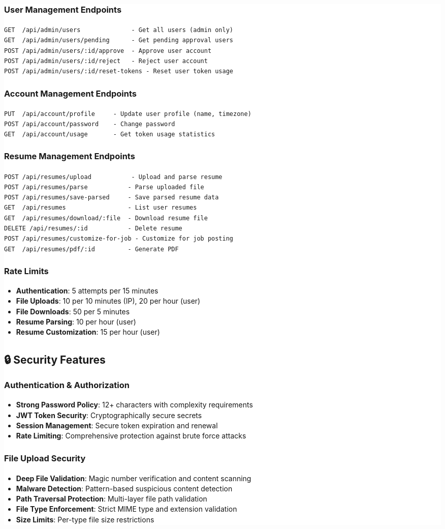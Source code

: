 ### User Management Endpoints
```
GET  /api/admin/users              - Get all users (admin only)
GET  /api/admin/users/pending      - Get pending approval users
POST /api/admin/users/:id/approve  - Approve user account
POST /api/admin/users/:id/reject   - Reject user account
POST /api/admin/users/:id/reset-tokens - Reset user token usage
```

### Account Management Endpoints
```
PUT  /api/account/profile     - Update user profile (name, timezone)
POST /api/account/password    - Change password
GET  /api/account/usage       - Get token usage statistics
```

### Resume Management Endpoints
```
POST /api/resumes/upload           - Upload and parse resume
POST /api/resumes/parse           - Parse uploaded file
POST /api/resumes/save-parsed     - Save parsed resume data
GET  /api/resumes                 - List user resumes
GET  /api/resumes/download/:file  - Download resume file
DELETE /api/resumes/:id           - Delete resume
POST /api/resumes/customize-for-job - Customize for job posting
GET  /api/resumes/pdf/:id         - Generate PDF
```

### Rate Limits
- **Authentication**: 5 attempts per 15 minutes
- **File Uploads**: 10 per 10 minutes (IP), 20 per hour (user)
- **File Downloads**: 50 per 5 minutes
- **Resume Parsing**: 10 per hour (user)
- **Resume Customization**: 15 per hour (user)

## 🔒 Security Features

### Authentication & Authorization
- **Strong Password Policy**: 12+ characters with complexity requirements
- **JWT Token Security**: Cryptographically secure secrets
- **Session Management**: Secure token expiration and renewal
- **Rate Limiting**: Comprehensive protection against brute force attacks

### File Upload Security
- **Deep File Validation**: Magic number verification and content scanning
- **Malware Detection**: Pattern-based suspicious content detection
- **Path Traversal Protection**: Multi-layer file path validation
- **File Type Enforcement**: Strict MIME type and extension validation
- **Size Limits**: Per-type file size restrictions
